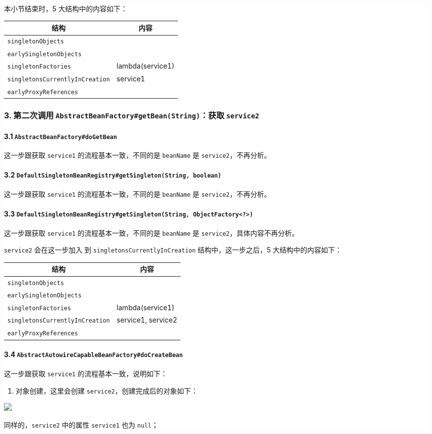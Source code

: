 本小节结束时，5 大结构中的内容如下：

| 结构                            | 内容             |
| ------------------------------- | ---------------- |
| `singletonObjects`              |                  |
| `earlySingletonObjects`         |                  |
| `singletonFactories`            | lambda(service1) |
| `singletonsCurrentlyInCreation` | service1         |
| `earlyProxyReferences`          |                  |

### 3\. 第二次调用 `AbstractBeanFactory#getBean(String)`：获取 `service2`

#### 3.1 `AbstractBeanFactory#doGetBean`

这一步跟获取 `service1` 的流程基本一致，不同的是 `beanName` 是 `service2`，不再分析。

#### 3.2 `DefaultSingletonBeanRegistry#getSingleton(String, boolean)`

这一步跟获取 `service1` 的流程基本一致，不同的是 `beanName` 是 `service2`，不再分析。

#### 3.3 `DefaultSingletonBeanRegistry#getSingleton(String, ObjectFactory<?>)`

这一步跟获取 `service1` 的流程基本一致，不同的是 `beanName` 是 `service2`，具体内容不再分析。

`service2` 会在这一步加入 到 `singletonsCurrentlyInCreation` 结构中，这一步之后，5 大结构中的内容如下：

| 结构                            | 内容               |
| ------------------------------- | ------------------ |
| `singletonObjects`              |                    |
| `earlySingletonObjects`         |                    |
| `singletonFactories`            | lambda(service1)   |
| `singletonsCurrentlyInCreation` | service1, service2 |
| `earlyProxyReferences`          |                    |

#### 3.4 `AbstractAutowireCapableBeanFactory#doCreateBean`

这一步跟获取 `service1` 的流程基本一致，说明如下：

1. 对象创建，这里会创建 `service2`，创建完成后的对象如下：

   

![](https://java-tutorial.oss-cn-shanghai.aliyuncs.com/up-393811afa91cc1ff696b02ce6d683c97640.png)

   同样的，`service2` 中的属性 `service1` 也为 `null`；
